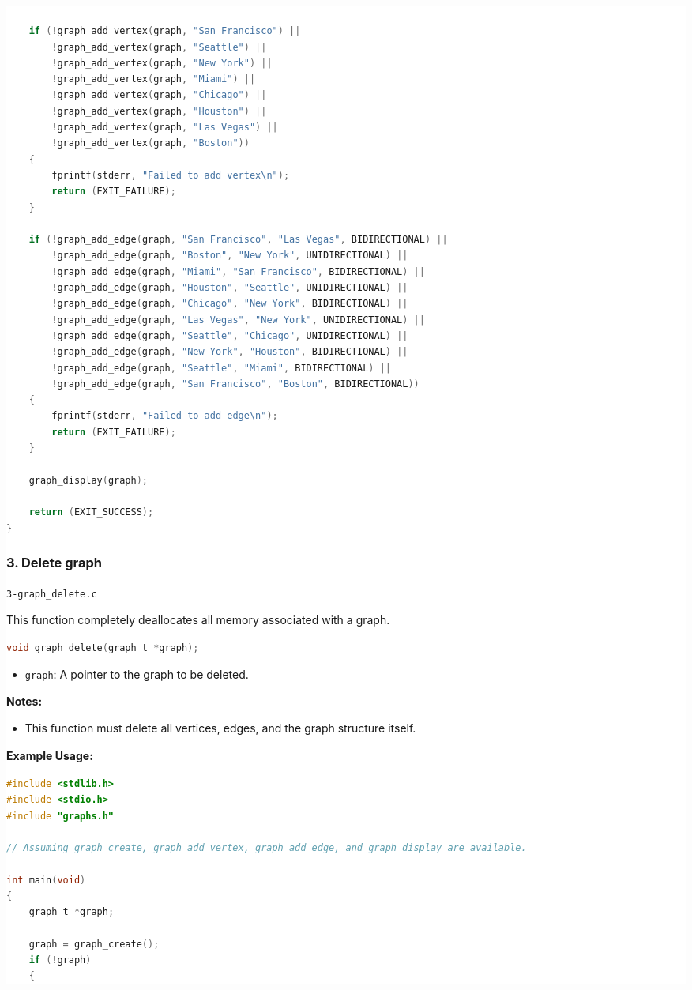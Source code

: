 ```c

    if (!graph_add_vertex(graph, "San Francisco") ||
        !graph_add_vertex(graph, "Seattle") ||
        !graph_add_vertex(graph, "New York") ||
        !graph_add_vertex(graph, "Miami") ||
        !graph_add_vertex(graph, "Chicago") ||
        !graph_add_vertex(graph, "Houston") ||
        !graph_add_vertex(graph, "Las Vegas") ||
        !graph_add_vertex(graph, "Boston"))
    {
        fprintf(stderr, "Failed to add vertex\n");
        return (EXIT_FAILURE);
    }

    if (!graph_add_edge(graph, "San Francisco", "Las Vegas", BIDIRECTIONAL) ||
        !graph_add_edge(graph, "Boston", "New York", UNIDIRECTIONAL) ||
        !graph_add_edge(graph, "Miami", "San Francisco", BIDIRECTIONAL) ||
        !graph_add_edge(graph, "Houston", "Seattle", UNIDIRECTIONAL) ||
        !graph_add_edge(graph, "Chicago", "New York", BIDIRECTIONAL) ||
        !graph_add_edge(graph, "Las Vegas", "New York", UNIDIRECTIONAL) ||
        !graph_add_edge(graph, "Seattle", "Chicago", UNIDIRECTIONAL) ||
        !graph_add_edge(graph, "New York", "Houston", BIDIRECTIONAL) ||
        !graph_add_edge(graph, "Seattle", "Miami", BIDIRECTIONAL) ||
        !graph_add_edge(graph, "San Francisco", "Boston", BIDIRECTIONAL))
    {
        fprintf(stderr, "Failed to add edge\n");
        return (EXIT_FAILURE);
    }

    graph_display(graph);

    return (EXIT_SUCCESS);
}
```

### 3. Delete graph

`3-graph_delete.c`

This function completely deallocates all memory associated with a graph.

```c
void graph_delete(graph_t *graph);
```

*   `graph`: A pointer to the graph to be deleted.

**Notes:**
*   This function must delete all vertices, edges, and the graph structure itself.

**Example Usage:**

```c
#include <stdlib.h>
#include <stdio.h>
#include "graphs.h"

// Assuming graph_create, graph_add_vertex, graph_add_edge, and graph_display are available.

int main(void)
{
    graph_t *graph;

    graph = graph_create();
    if (!graph)
    {
```